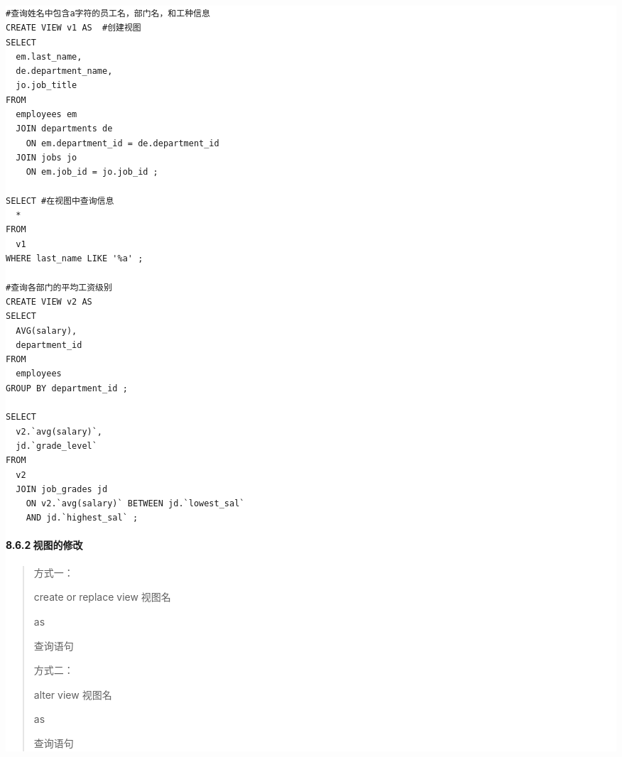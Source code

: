 ```mysql
#查询姓名中包含a字符的员工名，部门名，和工种信息
CREATE VIEW v1 AS  #创建视图
SELECT 
  em.last_name,
  de.department_name,
  jo.job_title 
FROM
  employees em 
  JOIN departments de 
    ON em.department_id = de.department_id 
  JOIN jobs jo 
    ON em.job_id = jo.job_id ;

SELECT #在视图中查询信息
  * 
FROM
  v1 
WHERE last_name LIKE '%a' ;

#查询各部门的平均工资级别
CREATE VIEW v2 AS 
SELECT 
  AVG(salary),
  department_id 
FROM
  employees 
GROUP BY department_id ;

SELECT 
  v2.`avg(salary)`,
  jd.`grade_level` 
FROM
  v2 
  JOIN job_grades jd 
    ON v2.`avg(salary)` BETWEEN jd.`lowest_sal` 
    AND jd.`highest_sal` ;
```

#### 8.6.2 视图的修改

> 方式一：
>
> create or replace view 视图名
>
> as
>
> 查询语句
>
> 方式二：
>
> alter view 视图名 
>
> as
>
> 查询语句
